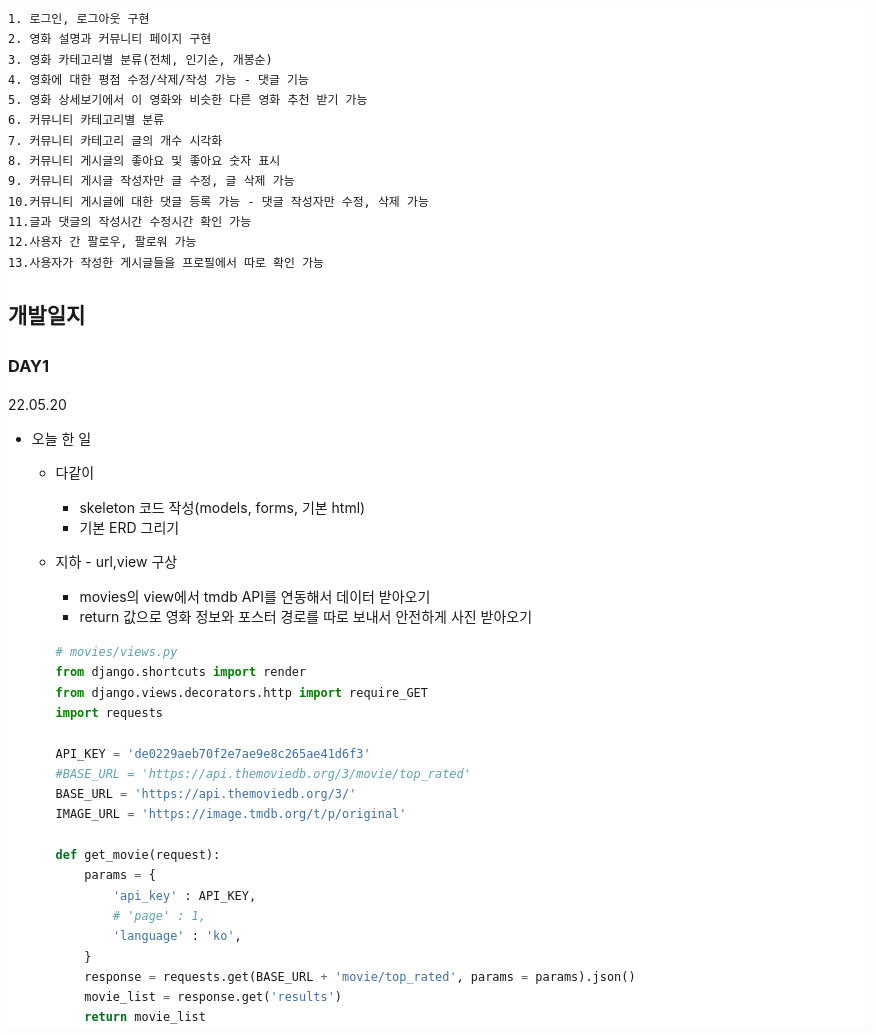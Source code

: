 ```
1. 로그인, 로그아웃 구현
2. 영화 설명과 커뮤니티 페이지 구현
3. 영화 카테고리별 분류(전체, 인기순, 개봉순)
4. 영화에 대한 평점 수정/삭제/작성 가능 - 댓글 기능
5. 영화 상세보기에서 이 영화와 비슷한 다른 영화 추천 받기 가능
6. 커뮤니티 카테고리별 분류
7. 커뮤니티 카테고리 글의 개수 시각화
8. 커뮤니티 게시글의 좋아요 및 좋아요 숫자 표시
9. 커뮤니티 게시글 작성자만 글 수정, 글 삭제 가능
10.커뮤니티 게시글에 대한 댓글 등록 가능 - 댓글 작성자만 수정, 삭제 가능
11.글과 댓글의 작성시간 수정시간 확인 가능
12.사용자 간 팔로우, 팔로워 가능
13.사용자가 작성한 게시글들을 프로필에서 따로 확인 가능
```



## 개발일지

### DAY1

22.05.20

* 오늘 한 일
  * 다같이
    * skeleton 코드 작성(models, forms, 기본 html)
    * 기본 ERD 그리기
    
  * 지하 - url,view 구상
    * movies의 view에서 tmdb API를 연동해서 데이터 받아오기
    * return 값으로 영화 정보와 포스터 경로를 따로 보내서 안전하게 사진 받아오기
    
    ```python
    # movies/views.py
    from django.shortcuts import render
    from django.views.decorators.http import require_GET
    import requests
    
    API_KEY = 'de0229aeb70f2e7ae9e8c265ae41d6f3'
    #BASE_URL = 'https://api.themoviedb.org/3/movie/top_rated'
    BASE_URL = 'https://api.themoviedb.org/3/'
    IMAGE_URL = 'https://image.tmdb.org/t/p/original'
    
    def get_movie(request):
        params = {
            'api_key' : API_KEY,
            # 'page' : 1,
            'language' : 'ko',
        }
        response = requests.get(BASE_URL + 'movie/top_rated', params = params).json()
        movie_list = response.get('results')
        return movie_list
    